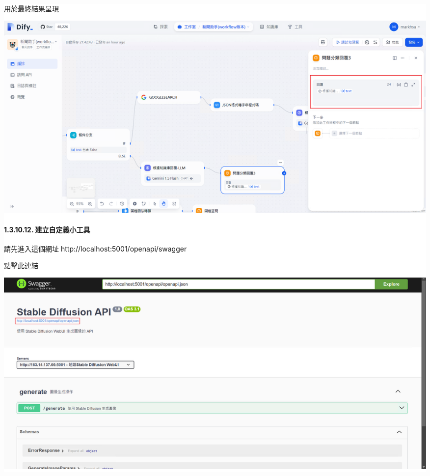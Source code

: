 用於最終結果呈現

![](https://raw.githubusercontent.com/Mark850409/20241013_LineBotWithDify/refs/heads/master/images/202410162143590.png)


#### 1.3.10.12. 建立自定義小工具

請先進入這個網址
http://localhost:5001/openapi/swagger

點擊此連結

![](https://raw.githubusercontent.com/Mark850409/20241013_LineBotWithDify/refs/heads/master/images/202410162146474.png)
